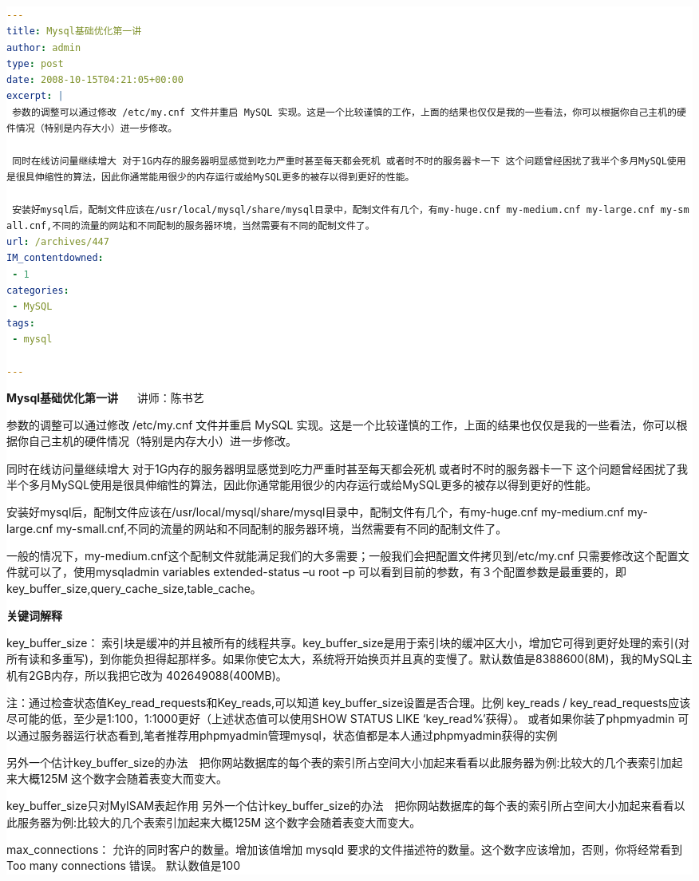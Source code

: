```yaml
---
title: Mysql基础优化第一讲
author: admin
type: post
date: 2008-10-15T04:21:05+00:00
excerpt: |
 参数的调整可以通过修改 /etc/my.cnf 文件并重启 MySQL 实现。这是一个比较谨慎的工作，上面的结果也仅仅是我的一些看法，你可以根据你自己主机的硬件情况（特别是内存大小）进一步修改。

 同时在线访问量继续增大 对于1G内存的服务器明显感觉到吃力严重时甚至每天都会死机 或者时不时的服务器卡一下 这个问题曾经困扰了我半个多月MySQL使用是很具伸缩性的算法，因此你通常能用很少的内存运行或给MySQL更多的被存以得到更好的性能。

 安装好mysql后，配制文件应该在/usr/local/mysql/share/mysql目录中，配制文件有几个，有my-huge.cnf my-medium.cnf my-large.cnf my-small.cnf,不同的流量的网站和不同配制的服务器环境，当然需要有不同的配制文件了。
url: /archives/447
IM_contentdowned:
 - 1
categories:
 - MySQL
tags:
 - mysql

---
```


**Mysql基础优化第一讲**      讲师：陈书艺

参数的调整可以通过修改 /etc/my.cnf 文件并重启 MySQL 实现。这是一个比较谨慎的工作，上面的结果也仅仅是我的一些看法，你可以根据你自己主机的硬件情况（特别是内存大小）进一步修改。

同时在线访问量继续增大 对于1G内存的服务器明显感觉到吃力严重时甚至每天都会死机 或者时不时的服务器卡一下 这个问题曾经困扰了我半个多月MySQL使用是很具伸缩性的算法，因此你通常能用很少的内存运行或给MySQL更多的被存以得到更好的性能。

安装好mysql后，配制文件应该在/usr/local/mysql/share/mysql目录中，配制文件有几个，有my-huge.cnf my-medium.cnf my-large.cnf my-small.cnf,不同的流量的网站和不同配制的服务器环境，当然需要有不同的配制文件了。

一般的情况下，my-medium.cnf这个配制文件就能满足我们的大多需要；一般我们会把配置文件拷贝到/etc/my.cnf 只需要修改这个配置文件就可以了，使用mysqladmin variables extended-status –u root –p 可以看到目前的参数，有３个配置参数是最重要的，即key\_buffer\_size,query\_cache\_size,table_cache。

**关键词解释**

key_buffer_size：
索引块是缓冲的并且被所有的线程共享。key\_buffer\_size是用于索引块的缓冲区大小，增加它可得到更好处理的索引(对所有读和多重写)，到你能负担得起那样多。如果你使它太大，系统将开始换页并且真的变慢了。默认数值是8388600(8M)，我的MySQL主机有2GB内存，所以我把它改为 402649088(400MB)。

注：通过检查状态值Key\_read\_requests和Key\_reads,可以知道 key\_buffer_size设置是否合理。比例 key\_reads / key\_read\_requests应该尽可能的低，至少是1:100，1:1000更好（上述状态值可以使用SHOW STATUS LIKE ‘key\_read%’获得）。 或者如果你装了phpmyadmin 可以通过服务器运行状态看到,笔者推荐用phpmyadmin管理mysql，状态值都是本人通过phpmyadmin获得的实例

另外一个估计key\_buffer\_size的办法　把你网站数据库的每个表的索引所占空间大小加起来看看以此服务器为例:比较大的几个表索引加起来大概125M 这个数字会随着表变大而变大。

key\_buffer\_size只对MyISAM表起作用
另外一个估计key\_buffer\_size的办法　把你网站数据库的每个表的索引所占空间大小加起来看看以此服务器为例:比较大的几个表索引加起来大概125M 这个数字会随着表变大而变大。

max_connections：
允许的同时客户的数量。增加该值增加 mysqld 要求的文件描述符的数量。这个数字应该增加，否则，你将经常看到 Too many connections 错误。 默认数值是100
